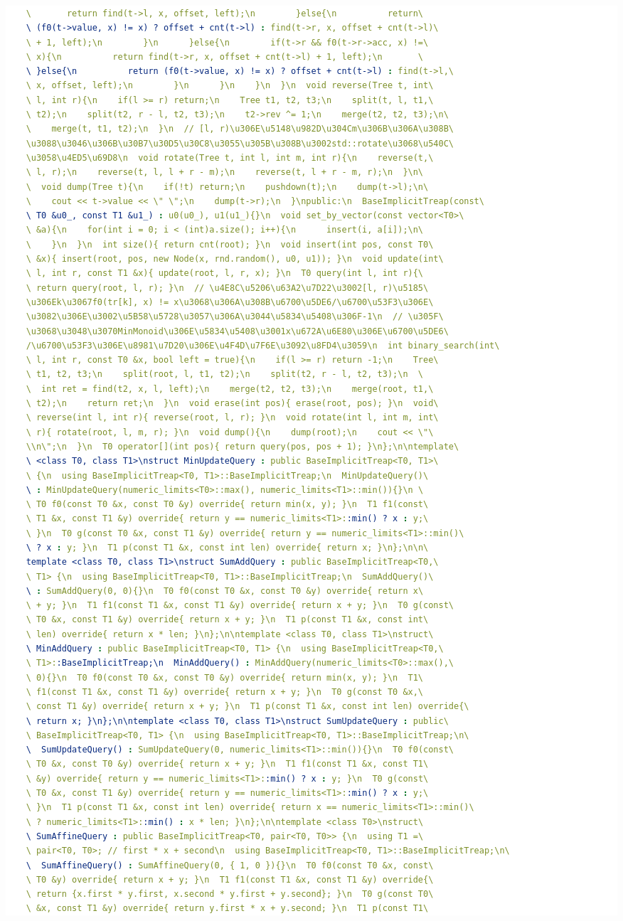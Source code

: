 ```yaml
    \       return find(t->l, x, offset, left);\n        }else{\n          return\
    \ (f0(t->value, x) != x) ? offset + cnt(t->l) : find(t->r, x, offset + cnt(t->l)\
    \ + 1, left);\n        }\n      }else{\n        if(t->r && f0(t->r->acc, x) !=\
    \ x){\n          return find(t->r, x, offset + cnt(t->l) + 1, left);\n       \
    \ }else{\n          return (f0(t->value, x) != x) ? offset + cnt(t->l) : find(t->l,\
    \ x, offset, left);\n        }\n      }\n    }\n  }\n  void reverse(Tree t, int\
    \ l, int r){\n    if(l >= r) return;\n    Tree t1, t2, t3;\n    split(t, l, t1,\
    \ t2);\n    split(t2, r - l, t2, t3);\n    t2->rev ^= 1;\n    merge(t2, t2, t3);\n\
    \    merge(t, t1, t2);\n  }\n  // [l, r)\u306E\u5148\u982D\u304Cm\u306B\u306A\u308B\
    \u3088\u3046\u306B\u30B7\u30D5\u30C8\u3055\u305B\u308B\u3002std::rotate\u3068\u540C\
    \u3058\u4ED5\u69D8\n  void rotate(Tree t, int l, int m, int r){\n    reverse(t,\
    \ l, r);\n    reverse(t, l, l + r - m);\n    reverse(t, l + r - m, r);\n  }\n\
    \  void dump(Tree t){\n    if(!t) return;\n    pushdown(t);\n    dump(t->l);\n\
    \    cout << t->value << \" \";\n    dump(t->r);\n  }\npublic:\n  BaseImplicitTreap(const\
    \ T0 &u0_, const T1 &u1_) : u0(u0_), u1(u1_){}\n  void set_by_vector(const vector<T0>\
    \ &a){\n    for(int i = 0; i < (int)a.size(); i++){\n      insert(i, a[i]);\n\
    \    }\n  }\n  int size(){ return cnt(root); }\n  void insert(int pos, const T0\
    \ &x){ insert(root, pos, new Node(x, rnd.random(), u0, u1)); }\n  void update(int\
    \ l, int r, const T1 &x){ update(root, l, r, x); }\n  T0 query(int l, int r){\
    \ return query(root, l, r); }\n  // \u4E8C\u5206\u63A2\u7D22\u3002[l, r)\u5185\
    \u306Ek\u3067f0(tr[k], x) != x\u3068\u306A\u308B\u6700\u5DE6/\u6700\u53F3\u306E\
    \u3082\u306E\u3002\u5B58\u5728\u3057\u306A\u3044\u5834\u5408\u306F-1\n  // \u305F\
    \u3068\u3048\u3070MinMonoid\u306E\u5834\u5408\u3001x\u672A\u6E80\u306E\u6700\u5DE6\
    /\u6700\u53F3\u306E\u8981\u7D20\u306E\u4F4D\u7F6E\u3092\u8FD4\u3059\n  int binary_search(int\
    \ l, int r, const T0 &x, bool left = true){\n    if(l >= r) return -1;\n    Tree\
    \ t1, t2, t3;\n    split(root, l, t1, t2);\n    split(t2, r - l, t2, t3);\n  \
    \  int ret = find(t2, x, l, left);\n    merge(t2, t2, t3);\n    merge(root, t1,\
    \ t2);\n    return ret;\n  }\n  void erase(int pos){ erase(root, pos); }\n  void\
    \ reverse(int l, int r){ reverse(root, l, r); }\n  void rotate(int l, int m, int\
    \ r){ rotate(root, l, m, r); }\n  void dump(){\n    dump(root);\n    cout << \"\
    \\n\";\n  }\n  T0 operator[](int pos){ return query(pos, pos + 1); }\n};\n\ntemplate\
    \ <class T0, class T1>\nstruct MinUpdateQuery : public BaseImplicitTreap<T0, T1>\
    \ {\n  using BaseImplicitTreap<T0, T1>::BaseImplicitTreap;\n  MinUpdateQuery()\
    \ : MinUpdateQuery(numeric_limits<T0>::max(), numeric_limits<T1>::min()){}\n \
    \ T0 f0(const T0 &x, const T0 &y) override{ return min(x, y); }\n  T1 f1(const\
    \ T1 &x, const T1 &y) override{ return y == numeric_limits<T1>::min() ? x : y;\
    \ }\n  T0 g(const T0 &x, const T1 &y) override{ return y == numeric_limits<T1>::min()\
    \ ? x : y; }\n  T1 p(const T1 &x, const int len) override{ return x; }\n};\n\n\
    template <class T0, class T1>\nstruct SumAddQuery : public BaseImplicitTreap<T0,\
    \ T1> {\n  using BaseImplicitTreap<T0, T1>::BaseImplicitTreap;\n  SumAddQuery()\
    \ : SumAddQuery(0, 0){}\n  T0 f0(const T0 &x, const T0 &y) override{ return x\
    \ + y; }\n  T1 f1(const T1 &x, const T1 &y) override{ return x + y; }\n  T0 g(const\
    \ T0 &x, const T1 &y) override{ return x + y; }\n  T1 p(const T1 &x, const int\
    \ len) override{ return x * len; }\n};\n\ntemplate <class T0, class T1>\nstruct\
    \ MinAddQuery : public BaseImplicitTreap<T0, T1> {\n  using BaseImplicitTreap<T0,\
    \ T1>::BaseImplicitTreap;\n  MinAddQuery() : MinAddQuery(numeric_limits<T0>::max(),\
    \ 0){}\n  T0 f0(const T0 &x, const T0 &y) override{ return min(x, y); }\n  T1\
    \ f1(const T1 &x, const T1 &y) override{ return x + y; }\n  T0 g(const T0 &x,\
    \ const T1 &y) override{ return x + y; }\n  T1 p(const T1 &x, const int len) override{\
    \ return x; }\n};\n\ntemplate <class T0, class T1>\nstruct SumUpdateQuery : public\
    \ BaseImplicitTreap<T0, T1> {\n  using BaseImplicitTreap<T0, T1>::BaseImplicitTreap;\n\
    \  SumUpdateQuery() : SumUpdateQuery(0, numeric_limits<T1>::min()){}\n  T0 f0(const\
    \ T0 &x, const T0 &y) override{ return x + y; }\n  T1 f1(const T1 &x, const T1\
    \ &y) override{ return y == numeric_limits<T1>::min() ? x : y; }\n  T0 g(const\
    \ T0 &x, const T1 &y) override{ return y == numeric_limits<T1>::min() ? x : y;\
    \ }\n  T1 p(const T1 &x, const int len) override{ return x == numeric_limits<T1>::min()\
    \ ? numeric_limits<T1>::min() : x * len; }\n};\n\ntemplate <class T0>\nstruct\
    \ SumAffineQuery : public BaseImplicitTreap<T0, pair<T0, T0>> {\n  using T1 =\
    \ pair<T0, T0>; // first * x + second\n  using BaseImplicitTreap<T0, T1>::BaseImplicitTreap;\n\
    \  SumAffineQuery() : SumAffineQuery(0, { 1, 0 }){}\n  T0 f0(const T0 &x, const\
    \ T0 &y) override{ return x + y; }\n  T1 f1(const T1 &x, const T1 &y) override{\
    \ return {x.first * y.first, x.second * y.first + y.second}; }\n  T0 g(const T0\
    \ &x, const T1 &y) override{ return y.first * x + y.second; }\n  T1 p(const T1\
```